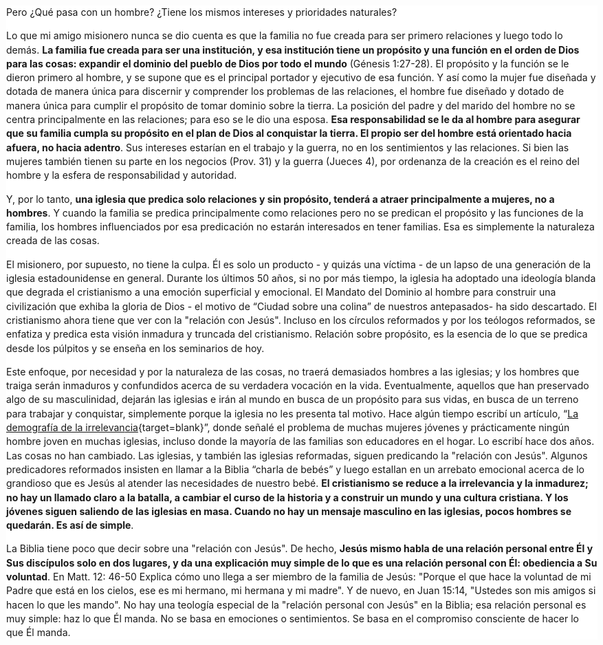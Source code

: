 Pero ¿Qué pasa con un hombre? ¿Tiene los mismos intereses y prioridades naturales?

Lo que mi amigo misionero nunca se dio cuenta es que la familia no fue creada para ser primero relaciones y luego todo lo demás. **La familia fue creada para ser una institución, y esa institución tiene un propósito y una función en el orden de Dios para las cosas: expandir el dominio del pueblo de Dios por todo el mundo** (Génesis 1:27-28). El propósito y la función se le dieron primero al hombre, y se supone que es el principal portador y ejecutivo de esa función. Y así como la mujer fue diseñada y dotada de manera única para discernir y comprender los problemas de las relaciones, el hombre fue diseñado y dotado de manera única para cumplir el propósito de tomar dominio sobre la tierra. La posición del padre y del marido del hombre no se centra principalmente en las relaciones; para eso se le dio una esposa. **Esa responsabilidad se le da al hombre para asegurar que su familia cumpla su propósito en el plan de Dios al conquistar la tierra. El propio ser del hombre está orientado hacia afuera, no hacia adentro**. Sus intereses estarían en el trabajo y la guerra, no en los sentimientos y las relaciones. Si bien las mujeres también tienen su parte en los negocios (Prov. 31) y la guerra (Jueces 4), por ordenanza de la creación es el reino del hombre y la esfera de responsabilidad y autoridad.

Y, por lo tanto, **una iglesia que predica solo relaciones y sin propósito, tenderá a atraer principalmente a mujeres, no a hombres**. Y cuando la familia se predica principalmente como relaciones pero no se predican el propósito y las funciones de la familia, los hombres influenciados por esa predicación no estarán interesados ​​en tener familias. Esa es simplemente la naturaleza creada de las cosas.

El misionero, por supuesto, no tiene la culpa. Él es solo un producto - y quizás una víctima - de un lapso de una generación de la iglesia estadounidense en general. Durante los últimos 50 años, si no por más tiempo, la iglesia ha adoptado una ideología blanda que degrada el cristianismo a una emoción superficial y emocional. El Mandato del Dominio al hombre para construir una civilización que exhiba la gloria de Dios - el motivo de “Ciudad sobre una colina” de nuestros antepasados ​​- ha sido descartado. El cristianismo ahora tiene que ver con la "relación con Jesús". Incluso en los círculos reformados y por los teólogos reformados, se enfatiza y predica esta visión inmadura y truncada del cristianismo. Relación sobre propósito, es la esencia de lo que se predica desde los púlpitos y se enseña en los seminarios de hoy.

Este enfoque, por necesidad y por la naturaleza de las cosas, no traerá demasiados hombres a las iglesias; y los hombres que traiga serán inmaduros y confundidos acerca de su verdadera vocación en la vida. Eventualmente, aquellos que han preservado algo de su masculinidad, dejarán las iglesias e irán al mundo en busca de un propósito para sus vidas, en busca de un terreno para trabajar y conquistar, simplemente porque la iglesia no les presenta tal motivo. Hace algún tiempo escribí un artículo, “[La demografía de la irrelevan](/articulos/la-demografia-de-la-irrelevancia)[cia](https://sanandoelmundo.com/blog/demografia-irrelevancia-bojidar-marinov){target=blank}”, donde señalé el problema de muchas mujeres jóvenes y prácticamente ningún hombre joven en muchas iglesias, incluso donde la mayoría de las familias son educadores en el hogar. Lo escribí hace dos años. Las cosas no han cambiado. Las iglesias, y también las iglesias reformadas, siguen predicando la "relación con Jesús". Algunos predicadores reformados insisten en llamar a la Biblia “charla de bebés” y luego estallan en un arrebato emocional acerca de lo grandioso que es Jesús al atender las necesidades de nuestro bebé. **El cristianismo se reduce a la irrelevancia y la inmadurez; no hay un llamado claro a la batalla, a cambiar el curso de la historia y a construir un mundo y una cultura cristiana. Y los jóvenes siguen saliendo de las iglesias en masa. Cuando no hay un mensaje masculino en las iglesias, pocos hombres se quedarán. Es así de simple**.

La Biblia tiene poco que decir sobre una "relación con Jesús". De hecho, **Jesús mismo habla de una relación personal entre Él y Sus discípulos solo en dos lugares, y da una explicación muy simple de lo que es una relación personal con Él: obediencia a Su voluntad**. En Matt. 12: 46-50 Explica cómo uno llega a ser miembro de la familia de Jesús: "Porque el que hace la voluntad de mi Padre que está en los cielos, ese es mi hermano, mi hermana y mi madre". Y de nuevo, en Juan 15:14, "Ustedes son mis amigos si hacen lo que les mando". No hay una teología especial de la "relación personal con Jesús" en la Biblia; esa relación personal es muy simple: haz lo que Él manda. No se basa en emociones o sentimientos. Se basa en el compromiso consciente de hacer lo que Él manda.
